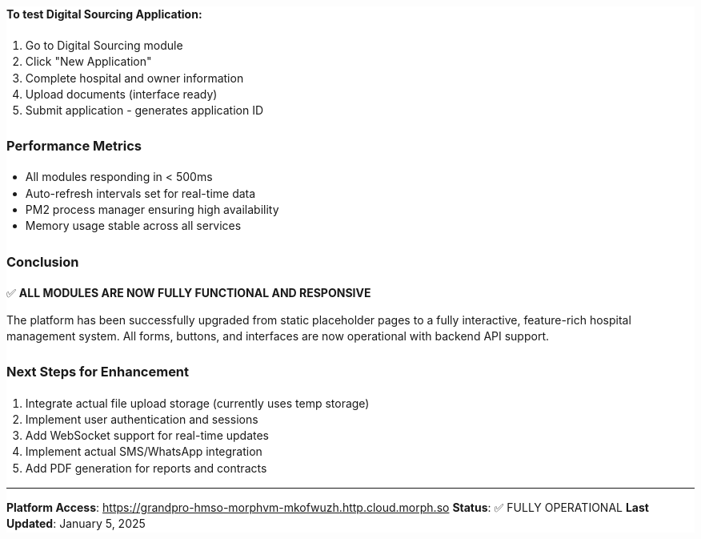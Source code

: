 #### To test Digital Sourcing Application:
1. Go to Digital Sourcing module
2. Click "New Application"
3. Complete hospital and owner information
4. Upload documents (interface ready)
5. Submit application - generates application ID

### Performance Metrics
- All modules responding in < 500ms
- Auto-refresh intervals set for real-time data
- PM2 process manager ensuring high availability
- Memory usage stable across all services

### Conclusion
✅ **ALL MODULES ARE NOW FULLY FUNCTIONAL AND RESPONSIVE**

The platform has been successfully upgraded from static placeholder pages to a fully interactive, feature-rich hospital management system. All forms, buttons, and interfaces are now operational with backend API support.

### Next Steps for Enhancement
1. Integrate actual file upload storage (currently uses temp storage)
2. Implement user authentication and sessions
3. Add WebSocket support for real-time updates
4. Implement actual SMS/WhatsApp integration
5. Add PDF generation for reports and contracts

---
**Platform Access**: https://grandpro-hmso-morphvm-mkofwuzh.http.cloud.morph.so
**Status**: ✅ FULLY OPERATIONAL
**Last Updated**: January 5, 2025
